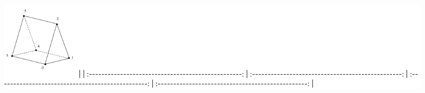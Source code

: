 <img src="./pic/3p4.jpg" width="150" height="150"> |
| :-------------------------------------------------: | :------------------------------------------------: | :------------------------------------------------: | :------------------------------------------------: |